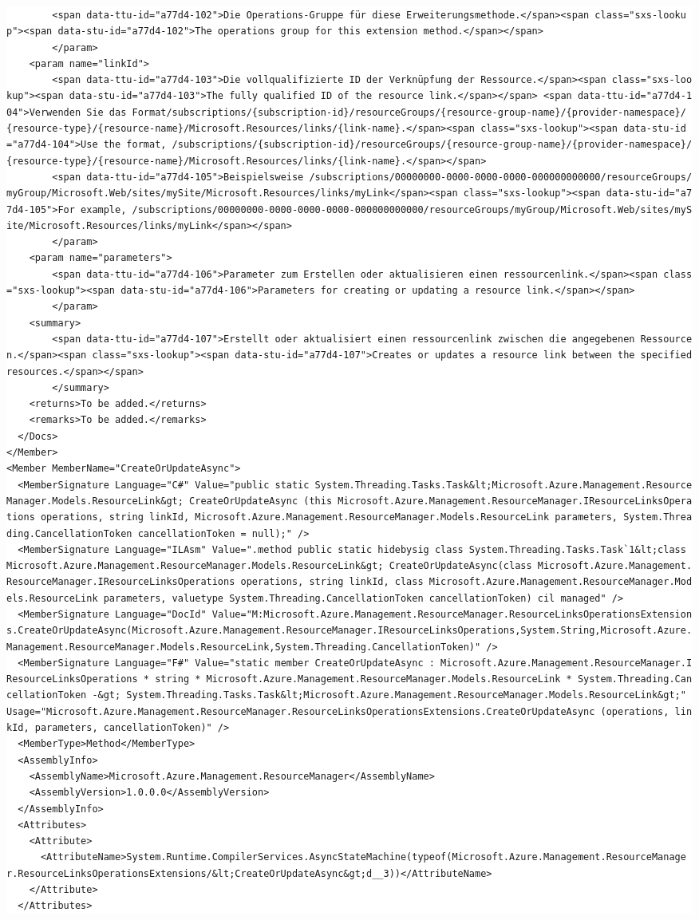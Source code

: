             <span data-ttu-id="a77d4-102">Die Operations-Gruppe für diese Erweiterungsmethode.</span><span class="sxs-lookup"><span data-stu-id="a77d4-102">The operations group for this extension method.</span></span>
            </param>
        <param name="linkId">
            <span data-ttu-id="a77d4-103">Die vollqualifizierte ID der Verknüpfung der Ressource.</span><span class="sxs-lookup"><span data-stu-id="a77d4-103">The fully qualified ID of the resource link.</span></span> <span data-ttu-id="a77d4-104">Verwenden Sie das Format/subscriptions/{subscription-id}/resourceGroups/{resource-group-name}/{provider-namespace}/{resource-type}/{resource-name}/Microsoft.Resources/links/{link-name}.</span><span class="sxs-lookup"><span data-stu-id="a77d4-104">Use the format, /subscriptions/{subscription-id}/resourceGroups/{resource-group-name}/{provider-namespace}/{resource-type}/{resource-name}/Microsoft.Resources/links/{link-name}.</span></span>
            <span data-ttu-id="a77d4-105">Beispielsweise /subscriptions/00000000-0000-0000-0000-000000000000/resourceGroups/myGroup/Microsoft.Web/sites/mySite/Microsoft.Resources/links/myLink</span><span class="sxs-lookup"><span data-stu-id="a77d4-105">For example, /subscriptions/00000000-0000-0000-0000-000000000000/resourceGroups/myGroup/Microsoft.Web/sites/mySite/Microsoft.Resources/links/myLink</span></span>
            </param>
        <param name="parameters">
            <span data-ttu-id="a77d4-106">Parameter zum Erstellen oder aktualisieren einen ressourcenlink.</span><span class="sxs-lookup"><span data-stu-id="a77d4-106">Parameters for creating or updating a resource link.</span></span>
            </param>
        <summary>
            <span data-ttu-id="a77d4-107">Erstellt oder aktualisiert einen ressourcenlink zwischen die angegebenen Ressourcen.</span><span class="sxs-lookup"><span data-stu-id="a77d4-107">Creates or updates a resource link between the specified resources.</span></span>
            </summary>
        <returns>To be added.</returns>
        <remarks>To be added.</remarks>
      </Docs>
    </Member>
    <Member MemberName="CreateOrUpdateAsync">
      <MemberSignature Language="C#" Value="public static System.Threading.Tasks.Task&lt;Microsoft.Azure.Management.ResourceManager.Models.ResourceLink&gt; CreateOrUpdateAsync (this Microsoft.Azure.Management.ResourceManager.IResourceLinksOperations operations, string linkId, Microsoft.Azure.Management.ResourceManager.Models.ResourceLink parameters, System.Threading.CancellationToken cancellationToken = null);" />
      <MemberSignature Language="ILAsm" Value=".method public static hidebysig class System.Threading.Tasks.Task`1&lt;class Microsoft.Azure.Management.ResourceManager.Models.ResourceLink&gt; CreateOrUpdateAsync(class Microsoft.Azure.Management.ResourceManager.IResourceLinksOperations operations, string linkId, class Microsoft.Azure.Management.ResourceManager.Models.ResourceLink parameters, valuetype System.Threading.CancellationToken cancellationToken) cil managed" />
      <MemberSignature Language="DocId" Value="M:Microsoft.Azure.Management.ResourceManager.ResourceLinksOperationsExtensions.CreateOrUpdateAsync(Microsoft.Azure.Management.ResourceManager.IResourceLinksOperations,System.String,Microsoft.Azure.Management.ResourceManager.Models.ResourceLink,System.Threading.CancellationToken)" />
      <MemberSignature Language="F#" Value="static member CreateOrUpdateAsync : Microsoft.Azure.Management.ResourceManager.IResourceLinksOperations * string * Microsoft.Azure.Management.ResourceManager.Models.ResourceLink * System.Threading.CancellationToken -&gt; System.Threading.Tasks.Task&lt;Microsoft.Azure.Management.ResourceManager.Models.ResourceLink&gt;" Usage="Microsoft.Azure.Management.ResourceManager.ResourceLinksOperationsExtensions.CreateOrUpdateAsync (operations, linkId, parameters, cancellationToken)" />
      <MemberType>Method</MemberType>
      <AssemblyInfo>
        <AssemblyName>Microsoft.Azure.Management.ResourceManager</AssemblyName>
        <AssemblyVersion>1.0.0.0</AssemblyVersion>
      </AssemblyInfo>
      <Attributes>
        <Attribute>
          <AttributeName>System.Runtime.CompilerServices.AsyncStateMachine(typeof(Microsoft.Azure.Management.ResourceManager.ResourceLinksOperationsExtensions/&lt;CreateOrUpdateAsync&gt;d__3))</AttributeName>
        </Attribute>
      </Attributes>
